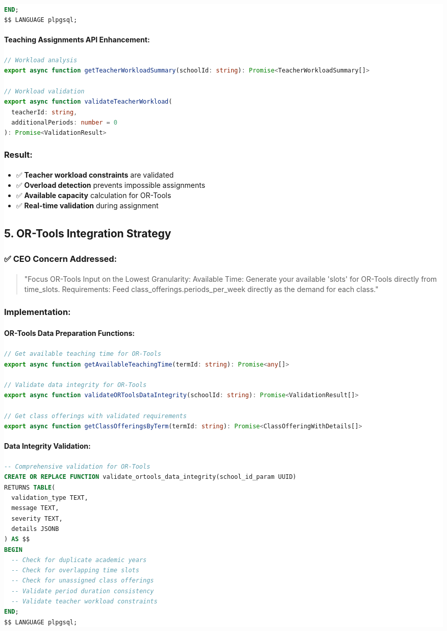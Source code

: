 ```sql
END;
$$ LANGUAGE plpgsql;
```

#### **Teaching Assignments API Enhancement:**
```typescript
// Workload analysis
export async function getTeacherWorkloadSummary(schoolId: string): Promise<TeacherWorkloadSummary[]>

// Workload validation
export async function validateTeacherWorkload(
  teacherId: string,
  additionalPeriods: number = 0
): Promise<ValidationResult>
```

### **Result:**
- ✅ **Teacher workload constraints** are validated
- ✅ **Overload detection** prevents impossible assignments
- ✅ **Available capacity** calculation for OR-Tools
- ✅ **Real-time validation** during assignment

## 5. OR-Tools Integration Strategy

### ✅ **CEO Concern Addressed:**
> "Focus OR-Tools Input on the Lowest Granularity: Available Time: Generate your available 'slots' for OR-Tools directly from time_slots. Requirements: Feed class_offerings.periods_per_week directly as the demand for each class."

### **Implementation:**

#### **OR-Tools Data Preparation Functions:**
```typescript
// Get available teaching time for OR-Tools
export async function getAvailableTeachingTime(termId: string): Promise<any[]>

// Validate data integrity for OR-Tools
export async function validateORToolsDataIntegrity(schoolId: string): Promise<ValidationResult[]>

// Get class offerings with validated requirements
export async function getClassOfferingsByTerm(termId: string): Promise<ClassOfferingWithDetails[]>
```

#### **Data Integrity Validation:**
```sql
-- Comprehensive validation for OR-Tools
CREATE OR REPLACE FUNCTION validate_ortools_data_integrity(school_id_param UUID)
RETURNS TABLE(
  validation_type TEXT,
  message TEXT,
  severity TEXT,
  details JSONB
) AS $$
BEGIN
  -- Check for duplicate academic years
  -- Check for overlapping time slots
  -- Check for unassigned class offerings
  -- Validate period duration consistency
  -- Validate teacher workload constraints
END;
$$ LANGUAGE plpgsql;
```